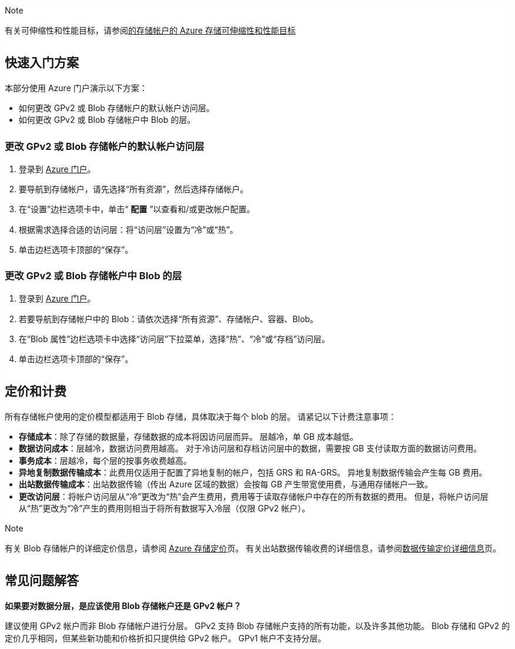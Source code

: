 > [!NOTE]
> 有关可伸缩性和性能目标，请参阅[的存储帐户的 Azure 存储可伸缩性和性能目标](../common/storage-scalability-targets.md?toc=%2fazure%2fstorage%2fblobs%2ftoc.json)

## <a name="quickstart-scenarios"></a>快速入门方案

本部分使用 Azure 门户演示以下方案：

- 如何更改 GPv2 或 Blob 存储帐户的默认帐户访问层。
- 如何更改 GPv2 或 Blob 存储帐户中 Blob 的层。

### <a name="change-the-default-account-access-tier-of-a-gpv2-or-blob-storage-account"></a>更改 GPv2 或 Blob 存储帐户的默认帐户访问层

1. 登录到 [Azure 门户](https://portal.azure.com)。

1. 要导航到存储帐户，请先选择“所有资源”，然后选择存储帐户。

1. 在“设置”边栏选项卡中，单击“ **配置** ”以查看和/或更改帐户配置。

1. 根据需求选择合适的访问层：将“访问层”设置为“冷”或“热”。

1. 单击边栏选项卡顶部的“保存”。

### <a name="change-the-tier-of-a-blob-in-a-gpv2-or-blob-storage-account"></a>更改 GPv2 或 Blob 存储帐户中 Blob 的层

1. 登录到 [Azure 门户](https://portal.azure.com)。

1. 若要导航到存储帐户中的 Blob：请依次选择“所有资源”、存储帐户、容器、Blob。

1. 在“Blob 属性”边栏选项卡中选择“访问层”下拉菜单，选择“热”、“冷”或“存档”访问层。

1. 单击边栏选项卡顶部的“保存”。

## <a name="pricing-and-billing"></a>定价和计费

所有存储帐户使用的定价模型都适用于 Blob 存储，具体取决于每个 blob 的层。 请紧记以下计费注意事项：

- **存储成本**：除了存储的数据量，存储数据的成本将因访问层而异。 层越冷，单 GB 成本越低。
- **数据访问成本**：层越冷，数据访问费用越高。 对于冷访问层和存档访问层中的数据，需要按 GB 支付读取方面的数据访问费用。
- **事务成本**：层越冷，每个层的按事务收费越高。
- **异地复制数据传输成本**：此费用仅适用于配置了异地复制的帐户，包括 GRS 和 RA-GRS。 异地复制数据传输会产生每 GB 费用。
- **出站数据传输成本**：出站数据传输（传出 Azure 区域的数据）会按每 GB 产生带宽使用费，与通用存储帐户一致。
- **更改访问层**：将帐户访问层从“冷”更改为“热”会产生费用，费用等于读取存储帐户中存在的所有数据的费用。 但是，将帐户访问层从“热”更改为“冷”产生的费用则相当于将所有数据写入冷层（仅限 GPv2 帐户）。

> [!NOTE]
> 有关 Blob 存储帐户的详细定价信息，请参阅 [Azure 存储定价](https://azure.microsoft.com/pricing/details/storage/)页。 有关出站数据传输收费的详细信息，请参阅[数据传输定价详细信息](https://azure.microsoft.com/pricing/details/data-transfers/)页。

## <a name="faq"></a>常见问题解答

**如果要对数据分层，是应该使用 Blob 存储帐户还是 GPv2 帐户？**

建议使用 GPv2 帐户而非 Blob 存储帐户进行分层。 GPv2 支持 Blob 存储帐户支持的所有功能，以及许多其他功能。 Blob 存储和 GPv2 的定价几乎相同，但某些新功能和价格折扣只提供给 GPv2 帐户。 GPv1 帐户不支持分层。
